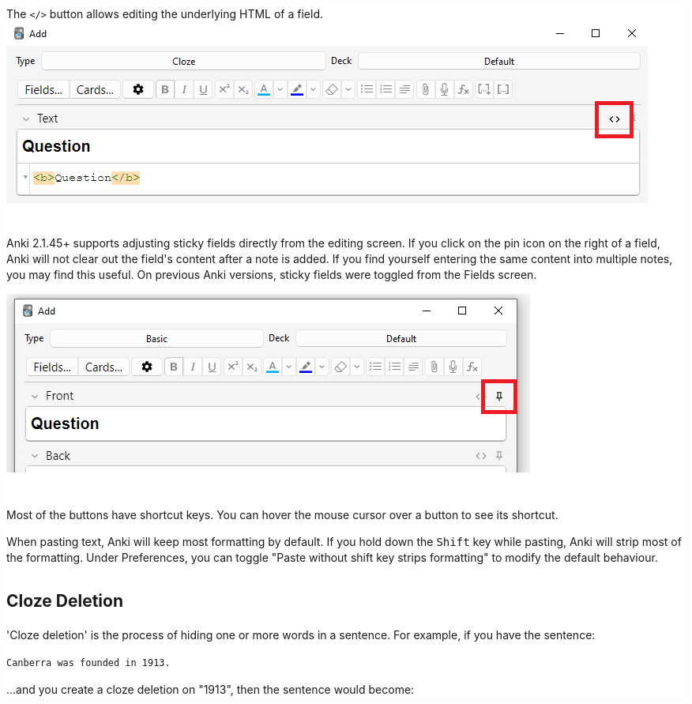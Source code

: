 The `</>` button allows editing the underlying HTML of a field.
![HTML icon](media/html_icon.png)

Anki 2.1.45+ supports adjusting sticky fields directly from the editing screen.
If you click on the pin icon on the right of a field, Anki will not clear out
the field's content after a note is added. If you find yourself entering the
same content into multiple notes, you may find this useful. On previous Anki
versions, sticky fields were toggled from the Fields screen.

![Pin icon](media/Pin_icon.png)

Most of the buttons have shortcut keys. You can hover the mouse cursor
over a button to see its shortcut.

When pasting text, Anki will keep most formatting by default. If you
hold down the <kbd>Shift</kbd> key while pasting, Anki will strip most of the
formatting. Under Preferences, you can toggle "Paste without shift
key strips formatting" to modify the default behaviour.

## Cloze Deletion

'Cloze deletion' is the process of hiding one or more words in a
sentence. For example, if you have the sentence:

    Canberra was founded in 1913.

…​and you create a cloze deletion on "1913", then the sentence would
become:
